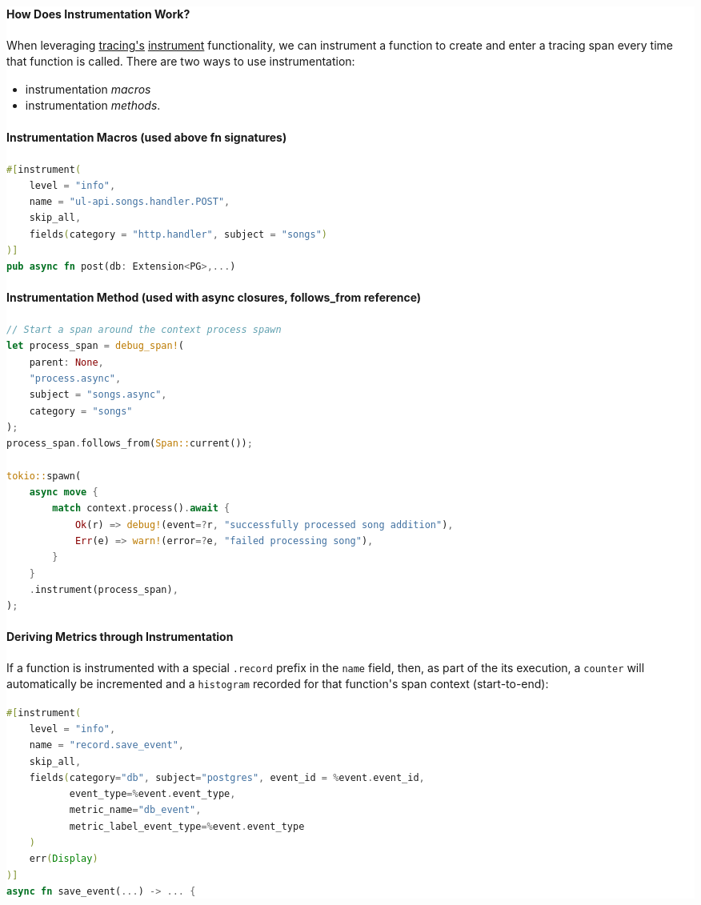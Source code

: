 #### How Does Instrumentation Work?

When leveraging [tracing's][tracing] [instrument][tracing-instr] functionality,
we can instrument a function to create and enter a tracing span every time that
function is called. There are two ways to use instrumentation:

* instrumentation *macros*
* instrumentation *methods*.

#### Instrumentation Macros (used above fn signatures)

```rust
#[instrument(
    level = "info",
    name = "ul-api.songs.handler.POST",
    skip_all,
    fields(category = "http.handler", subject = "songs")
)]
pub async fn post(db: Extension<PG>,...)
```

#### Instrumentation Method (used with async closures, follows_from reference)

```rust
// Start a span around the context process spawn
let process_span = debug_span!(
    parent: None,
    "process.async",
    subject = "songs.async",
    category = "songs"
);
process_span.follows_from(Span::current());

tokio::spawn(
    async move {
        match context.process().await {
            Ok(r) => debug!(event=?r, "successfully processed song addition"),
            Err(e) => warn!(error=?e, "failed processing song"),
        }
    }
    .instrument(process_span),
);
```

#### Deriving Metrics through Instrumentation

If a function is instrumented with a special `.record` prefix in the `name`
field, then, as part of the its execution, a `counter` will
automatically be incremented and a `histogram` recorded for that
function's span context (start-to-end):

```rust
#[instrument(
    level = "info",
    name = "record.save_event",
    skip_all,
    fields(category="db", subject="postgres", event_id = %event.event_id,
           event_type=%event.event_type,
           metric_name="db_event",
           metric_label_event_type=%event.event_type
    )
    err(Display)
)]
async fn save_event(...) -> ... {
```


[axum]: https://docs.rs/axum/latest/axum/
[axum-otel]: https://github.com/davidB/axum-tracing-opentelemetry
[buildx]: https://github.com/docker/buildx
[cargo-expand]: https://github.com/dtolnay/cargo-expand
[cargo-udeps]: https://github.com/est31/cargo-udeps
[cargo-watch]: https://github.com/watchexec/cargo-watch
[commit-spec]: https://www.conventionalcommits.org/en/v1.0.0/#specification
[commit-spec-site]: https://www.conventionalcommits.org/
[composing-rust]: https://blog.logrocket.com/composing-underpinnings-observable-rust-application/
[config-rs]: https://github.com/mehcode/config-rs
[criterion]: https://github.com/bheisler/criterion.rs
[docker-engine]: https://docs.docker.com/engine/
[honeycomb]: https://www.honeycomb.io/
[influx-logfmt]: https://github.com/influxdata/influxdb_iox/tree/main/logfmt
[irust]: https://github.com/sigmaSd/IRust
[jaeger]: https://www.jaegertracing.io/
[logfmt]: https://brandur.org/logfmt
[mit]: http://opensource.org/licenses/MIT
[nix-flake]: https://nixos.wiki/wiki/Flakes
[openapi]: https://swagger.io/specification/
[otel]: https://opentelemetry.io/docs/
[otel-issue]: https://github.com/open-telemetry/opentelemetry-rust/issues/934
[otel-layer]: https://docs.rs/tracing-opentelemetry/latest/tracing_opentelemetry/struct.OpenTelemetryLayer.html
[otel-otlp]: https://github.com/open-telemetry/opentelemetry-specification/blob/main/specification/protocol/otlp.md
[pprof]: https://github.com/google/pprof
[pre-commit]: https://pre-commit.com/
[proptest]: https://github.com/proptest-rs/proptest
[reqwest]: https://github.com/seanmonstar/reqwest
[reqwest-middleware]: https://github.com/TrueLayer/reqwest-middleware
[strategies]: https://docs.rs/proptest/latest/proptest/strategy/trait.Strategy.html
[swagger]: https://swagger.io/tools/swagger-ui/
[tokio-console]: https://tokio-console.netlify.app/console_subscriber/
[tower-tracelayer]: https://docs.rs/tower-http/latest/tower_http/trace/struct.TraceLayer.html
[tracing]: https://github.com/tokio-rs/tracing
[tracing-instr]: https://docs.rs/tracing-attributes/latest/tracing_attributes/attr.instrument.html
[utoipa]: https://github.com/juhaku/utoipa